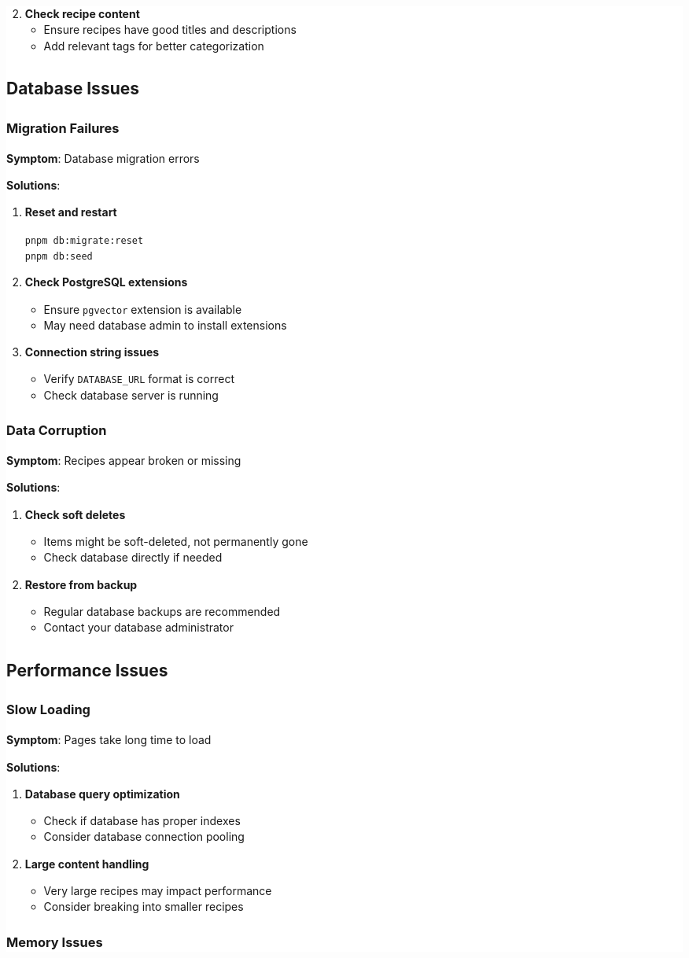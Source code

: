 2. **Check recipe content**
   - Ensure recipes have good titles and descriptions
   - Add relevant tags for better categorization

## Database Issues

### Migration Failures

**Symptom**: Database migration errors

**Solutions**:
1. **Reset and restart**
   ```bash
   pnpm db:migrate:reset
   pnpm db:seed
   ```

2. **Check PostgreSQL extensions**
   - Ensure `pgvector` extension is available
   - May need database admin to install extensions

3. **Connection string issues**
   - Verify `DATABASE_URL` format is correct
   - Check database server is running

### Data Corruption

**Symptom**: Recipes appear broken or missing

**Solutions**:
1. **Check soft deletes**
   - Items might be soft-deleted, not permanently gone
   - Check database directly if needed

2. **Restore from backup**
   - Regular database backups are recommended
   - Contact your database administrator

## Performance Issues

### Slow Loading

**Symptom**: Pages take long time to load

**Solutions**:
1. **Database query optimization**
   - Check if database has proper indexes
   - Consider database connection pooling

2. **Large content handling**
   - Very large recipes may impact performance
   - Consider breaking into smaller recipes

### Memory Issues
